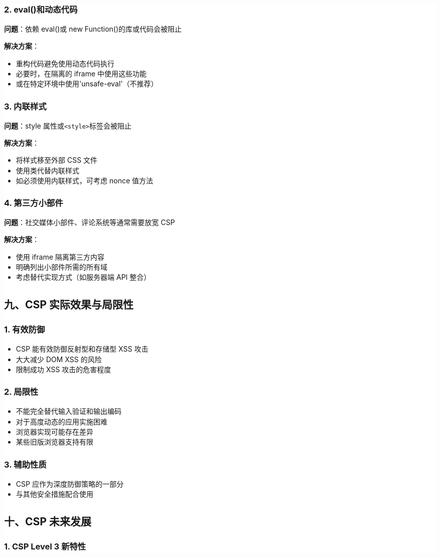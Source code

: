 ### 2. eval()和动态代码

**问题**：依赖 eval()或 new Function()的库或代码会被阻止

**解决方案**：

- 重构代码避免使用动态代码执行
- 必要时，在隔离的 iframe 中使用这些功能
- 或在特定环境中使用'unsafe-eval'（不推荐）

### 3. 内联样式

**问题**：style 属性或`<style>`标签会被阻止

**解决方案**：

- 将样式移至外部 CSS 文件
- 使用类代替内联样式
- 如必须使用内联样式，可考虑 nonce 值方法

### 4. 第三方小部件

**问题**：社交媒体小部件、评论系统等通常需要放宽 CSP

**解决方案**：

- 使用 iframe 隔离第三方内容
- 明确列出小部件所需的所有域
- 考虑替代实现方式（如服务器端 API 整合）

## 九、CSP 实际效果与局限性

### 1. 有效防御

- CSP 能有效防御反射型和存储型 XSS 攻击
- 大大减少 DOM XSS 的风险
- 限制成功 XSS 攻击的危害程度

### 2. 局限性

- 不能完全替代输入验证和输出编码
- 对于高度动态的应用实施困难
- 浏览器实现可能存在差异
- 某些旧版浏览器支持有限

### 3. 辅助性质

- CSP 应作为深度防御策略的一部分
- 与其他安全措施配合使用

## 十、CSP 未来发展

### 1. CSP Level 3 新特性
